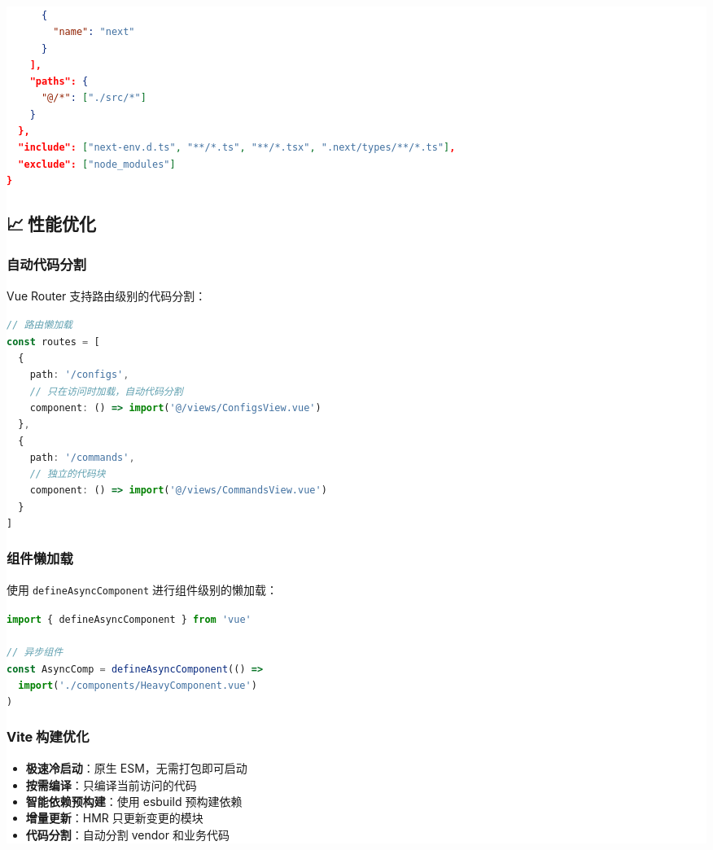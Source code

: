 ```json
      {
        "name": "next"
      }
    ],
    "paths": {
      "@/*": ["./src/*"]
    }
  },
  "include": ["next-env.d.ts", "**/*.ts", "**/*.tsx", ".next/types/**/*.ts"],
  "exclude": ["node_modules"]
}
```

## 📈 性能优化

### 自动代码分割

Vue Router 支持路由级别的代码分割：

```typescript
// 路由懒加载
const routes = [
  {
    path: '/configs',
    // 只在访问时加载，自动代码分割
    component: () => import('@/views/ConfigsView.vue')
  },
  {
    path: '/commands',
    // 独立的代码块
    component: () => import('@/views/CommandsView.vue')
  }
]
```

### 组件懒加载

使用 `defineAsyncComponent` 进行组件级别的懒加载：

```typescript
import { defineAsyncComponent } from 'vue'

// 异步组件
const AsyncComp = defineAsyncComponent(() =>
  import('./components/HeavyComponent.vue')
)
```

### Vite 构建优化

- **极速冷启动**：原生 ESM，无需打包即可启动
- **按需编译**：只编译当前访问的代码
- **智能依赖预构建**：使用 esbuild 预构建依赖
- **增量更新**：HMR 只更新变更的模块
- **代码分割**：自动分割 vendor 和业务代码
